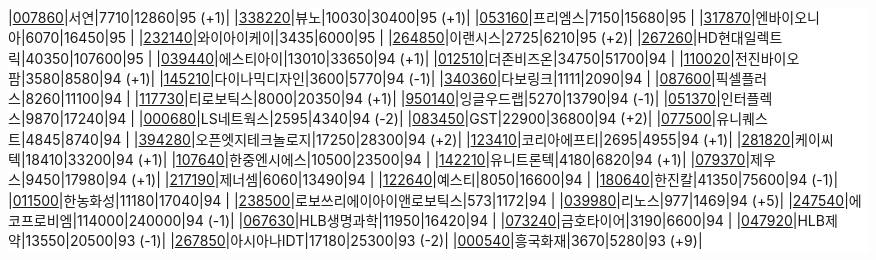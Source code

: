 |[007860](https://finance.daum.net/quotes/A007860)|서연|7710|12860|95 (+1)|
|[338220](https://finance.daum.net/quotes/A338220)|뷰노|10030|30400|95 (+1)|
|[053160](https://finance.daum.net/quotes/A053160)|프리엠스|7150|15680|95 |
|[317870](https://finance.daum.net/quotes/A317870)|엔바이오니아|6070|16450|95 |
|[232140](https://finance.daum.net/quotes/A232140)|와이아이케이|3435|6000|95 |
|[264850](https://finance.daum.net/quotes/A264850)|이랜시스|2725|6210|95 (+2)|
|[267260](https://finance.daum.net/quotes/A267260)|HD현대일렉트릭|40350|107600|95 |
|[039440](https://finance.daum.net/quotes/A039440)|에스티아이|13010|33650|94 (+1)|
|[012510](https://finance.daum.net/quotes/A012510)|더존비즈온|34750|51700|94 |
|[110020](https://finance.daum.net/quotes/A110020)|전진바이오팜|3580|8580|94 (+1)|
|[145210](https://finance.daum.net/quotes/A145210)|다이나믹디자인|3600|5770|94 (-1)|
|[340360](https://finance.daum.net/quotes/A340360)|다보링크|1111|2090|94 |
|[087600](https://finance.daum.net/quotes/A087600)|픽셀플러스|8260|11100|94 |
|[117730](https://finance.daum.net/quotes/A117730)|티로보틱스|8000|20350|94 (+1)|
|[950140](https://finance.daum.net/quotes/A950140)|잉글우드랩|5270|13790|94 (-1)|
|[051370](https://finance.daum.net/quotes/A051370)|인터플렉스|9870|17240|94 |
|[000680](https://finance.daum.net/quotes/A000680)|LS네트웍스|2595|4340|94 (-2)|
|[083450](https://finance.daum.net/quotes/A083450)|GST|22900|36800|94 (+2)|
|[077500](https://finance.daum.net/quotes/A077500)|유니퀘스트|4845|8740|94 |
|[394280](https://finance.daum.net/quotes/A394280)|오픈엣지테크놀로지|17250|28300|94 (+2)|
|[123410](https://finance.daum.net/quotes/A123410)|코리아에프티|2695|4955|94 (+1)|
|[281820](https://finance.daum.net/quotes/A281820)|케이씨텍|18410|33200|94 (+1)|
|[107640](https://finance.daum.net/quotes/A107640)|한중엔시에스|10500|23500|94 |
|[142210](https://finance.daum.net/quotes/A142210)|유니트론텍|4180|6820|94 (+1)|
|[079370](https://finance.daum.net/quotes/A079370)|제우스|9450|17980|94 (+1)|
|[217190](https://finance.daum.net/quotes/A217190)|제너셈|6060|13490|94 |
|[122640](https://finance.daum.net/quotes/A122640)|예스티|8050|16600|94 |
|[180640](https://finance.daum.net/quotes/A180640)|한진칼|41350|75600|94 (-1)|
|[011500](https://finance.daum.net/quotes/A011500)|한농화성|11180|17040|94 |
|[238500](https://finance.daum.net/quotes/A238500)|로보쓰리에이아이앤로보틱스|573|1172|94 |
|[039980](https://finance.daum.net/quotes/A039980)|리노스|977|1469|94 (+5)|
|[247540](https://finance.daum.net/quotes/A247540)|에코프로비엠|114000|240000|94 (-1)|
|[067630](https://finance.daum.net/quotes/A067630)|HLB생명과학|11950|16420|94 |
|[073240](https://finance.daum.net/quotes/A073240)|금호타이어|3190|6600|94 |
|[047920](https://finance.daum.net/quotes/A047920)|HLB제약|13550|20500|93 (-1)|
|[267850](https://finance.daum.net/quotes/A267850)|아시아나IDT|17180|25300|93 (-2)|
|[000540](https://finance.daum.net/quotes/A000540)|흥국화재|3670|5280|93 (+9)|